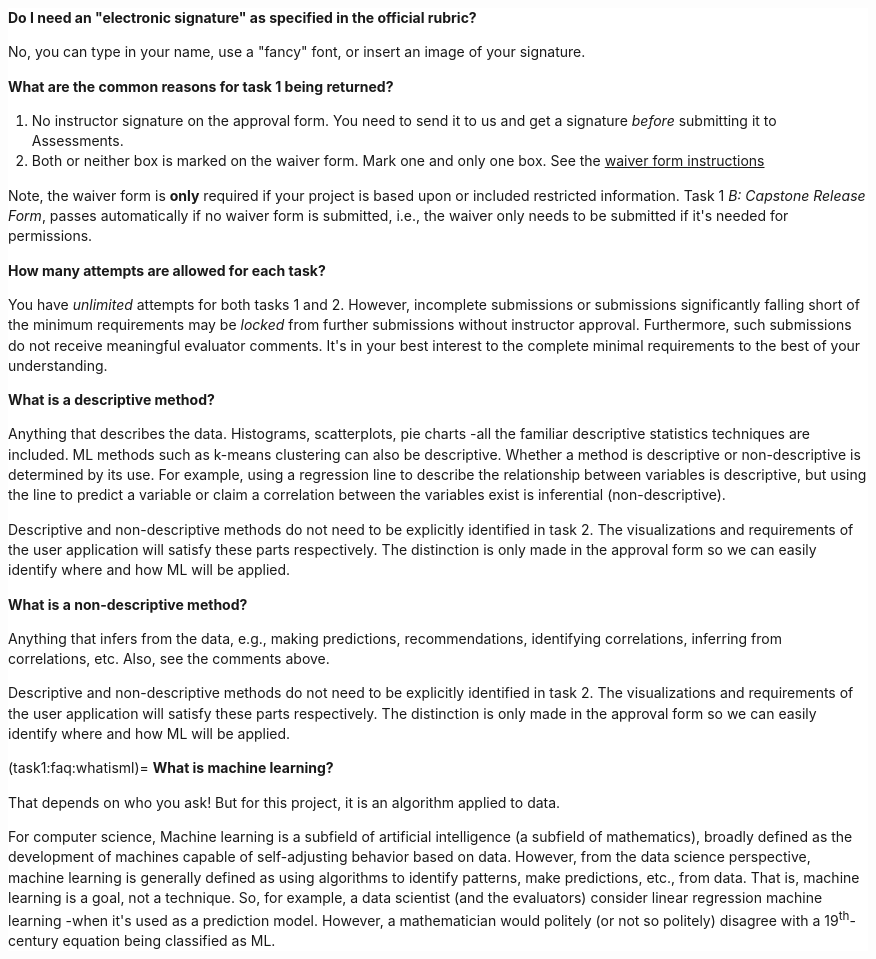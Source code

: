 **Do I need an "electronic signature" as specified in the official rubric?**

No, you can type in your name, use a "fancy" font, or insert an image of your signature.  

**What are the common reasons for task 1 being returned?**

1. No instructor signature on the approval form. You need to send it to us and get a signature *before* submitting it to Assessments.
2. Both or neither box is marked on the waiver form. Mark one and only one box. See the [waiver form instructions](task1:waiver_form)

Note, the waiver form is **only** required if your project is based upon or included restricted information. Task 1 *B: Capstone Release Form*, passes automatically if no waiver form is submitted, i.e., the waiver only needs to be submitted if it's needed for permissions.

**How many attempts are allowed for each task?**

You have *unlimited* attempts for both tasks 1 and 2. However, incomplete submissions or submissions significantly falling short of the minimum requirements may be *locked* from further submissions without instructor approval. Furthermore, such submissions do not receive meaningful evaluator comments. It's in your best interest to the complete minimal requirements to the best of your understanding.

**What is a descriptive method?**

Anything that describes the data. Histograms, scatterplots, pie charts -all the familiar descriptive statistics techniques are included. ML methods such as k-means clustering can also be descriptive. Whether a method is descriptive or non-descriptive is determined by its use. For example, using a regression line to describe the relationship between variables is descriptive, but using the line to predict a variable or claim a correlation between the variables exist is inferential (non-descriptive).

Descriptive and non-descriptive methods do not need to be explicitly identified in task 2. The visualizations and requirements of the user application will satisfy these parts respectively. The distinction is only made in the approval form so we can easily identify where and how ML will be applied.  

**What is a non-descriptive method?**

Anything that infers from the data, e.g., making predictions, recommendations, identifying correlations, inferring from correlations, etc. Also, see the comments above.

Descriptive and non-descriptive methods do not need to be explicitly identified in task 2. The visualizations and requirements of the user application will satisfy these parts respectively. The distinction is only made in the approval form so we can easily identify where and how ML will be applied. 

(task1:faq:whatisml)=
**What is machine learning?**

That depends on who you ask! But for this project, it is an algorithm applied to data.

For computer science, Machine learning is a subfield of artificial intelligence (a subfield of mathematics), broadly defined as the development of machines capable of self-adjusting behavior based on data. However, from the data science perspective, machine learning is generally defined as using algorithms to identify patterns, make predictions, etc., from data. That is, machine learning is a goal, not a technique. So, for example, a data scientist (and the evaluators) consider linear regression machine learning -when it's used as a prediction model. However, a mathematician would politely (or not so politely) disagree with a 19<sup>th</sup>-century equation being classified as ML.
